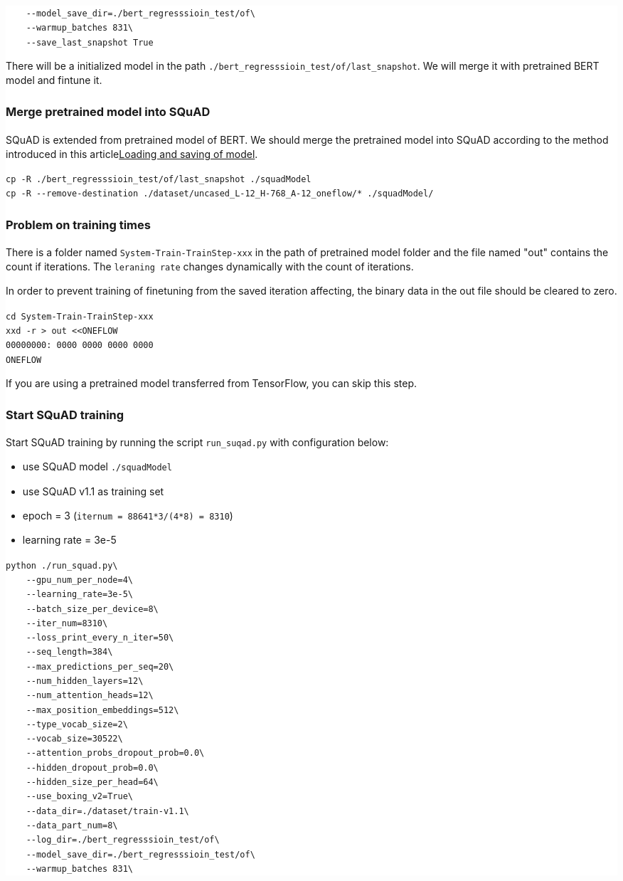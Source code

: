 ```shell
    --model_save_dir=./bert_regresssioin_test/of\
    --warmup_batches 831\
    --save_last_snapshot True
```
There will be a initialized model in the path `./bert_regresssioin_test/of/last_snapshot`. We will merge it with pretrained BERT model and fintune it.

### Merge pretrained model into SQuAD
SQuAD is extended from pretrained model of BERT. We should merge the pretrained model into SQuAD according to the method introduced in this article[Loading and saving of model](../basics_topics/model_load_save.md).

```shell
cp -R ./bert_regresssioin_test/of/last_snapshot ./squadModel
cp -R --remove-destination ./dataset/uncased_L-12_H-768_A-12_oneflow/* ./squadModel/
```

### Problem on training times
There is a folder named `System-Train-TrainStep-xxx` in the path of pretrained model folder and the file named "out" contains the count if iterations. The `leraning rate` changes dynamically with the count of iterations.

In order to prevent training of finetuning from the saved iteration affecting, the binary data in the out file should be cleared to zero.
```shell
cd System-Train-TrainStep-xxx
xxd -r > out <<ONEFLOW
00000000: 0000 0000 0000 0000
ONEFLOW
```

If you are using a pretrained model transferred from TensorFlow, you can skip this step.

### Start SQuAD training
Start SQuAD training by running the script `run_suqad.py` with configuration below:

* use SQuAD model `./squadModel`

* use SQuAD v1.1 as training set

* epoch = 3 (`iternum = 88641*3/(4*8) = 8310`)

* learning rate = 3e-5

```shell
python ./run_squad.py\
    --gpu_num_per_node=4\
    --learning_rate=3e-5\
    --batch_size_per_device=8\
    --iter_num=8310\
    --loss_print_every_n_iter=50\
    --seq_length=384\
    --max_predictions_per_seq=20\
    --num_hidden_layers=12\
    --num_attention_heads=12\
    --max_position_embeddings=512\
    --type_vocab_size=2\
    --vocab_size=30522\
    --attention_probs_dropout_prob=0.0\
    --hidden_dropout_prob=0.0\
    --hidden_size_per_head=64\
    --use_boxing_v2=True\
    --data_dir=./dataset/train-v1.1\
    --data_part_num=8\
    --log_dir=./bert_regresssioin_test/of\
    --model_save_dir=./bert_regresssioin_test/of\
    --warmup_batches 831\
```